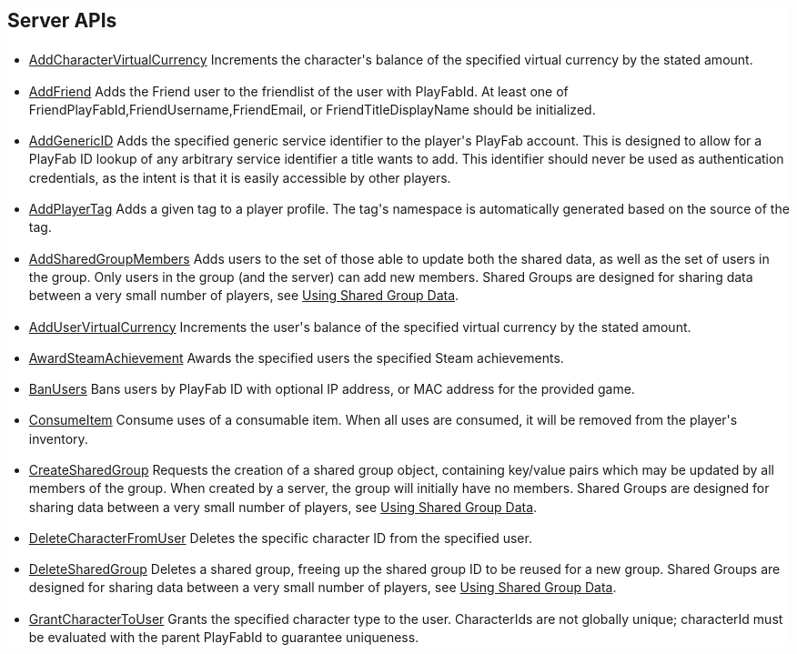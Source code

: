## Server APIs

- [AddCharacterVirtualCurrency](/rest/api/playfab/server/player-item-management/addcharactervirtualcurrency?)
    Increments the character's balance of the specified virtual currency by the stated amount.

- [AddFriend](/rest/api/playfab/server/friend-list-management/addfriend?)
    Adds the Friend user to the friendlist of the user with PlayFabId. At least one of FriendPlayFabId,FriendUsername,FriendEmail, or FriendTitleDisplayName should be initialized.

- [AddGenericID](/rest/api/playfab/server/account-management/addgenericid?)
    Adds the specified generic service identifier to the player's PlayFab account. This is designed to allow for a PlayFab ID lookup of any arbitrary service identifier a title wants to add. This identifier should never be used as authentication credentials, as the intent is that it is easily accessible by other players.

- [AddPlayerTag](/rest/api/playfab/server/playstream/addplayertag?)
    Adds a given tag to a player profile. The tag's namespace is automatically generated based on the source of the tag.

- [AddSharedGroupMembers](/rest/api/playfab/server/shared-group-data/addsharedgroupmembers?)
    Adds users to the set of those able to update both the shared data, as well as the set of users in the group. Only users in the group (and the server) can add new members. Shared Groups are designed for sharing data between a very small number of players, see [Using Shared Group Data](/gaming/playfab/features/social/groups/using-shared-group-data).

- [AddUserVirtualCurrency](/rest/api/playfab/server/player-item-management/adduservirtualcurrency?)
    Increments the user's balance of the specified virtual currency by the stated amount.

- [AwardSteamAchievement](/rest/api/playfab/server/platform-specific-methods/awardsteamachievement?)
    Awards the specified users the specified Steam achievements.

- [BanUsers](/rest/api/playfab/server/account-management/banusers?)
    Bans users by PlayFab ID with optional IP address, or MAC address for the provided game.

- [ConsumeItem](/rest/api/playfab/server/player-item-management/consumeitem?)
    Consume uses of a consumable item. When all uses are consumed, it will be removed from the player's inventory.

- [CreateSharedGroup](/rest/api/playfab/server/shared-group-data/createsharedgroup?)
    Requests the creation of a shared group object, containing key/value pairs which may be updated by all members of the group. When created by a server, the group will initially have no members. Shared Groups are designed for sharing data between a very small number of players, see [Using Shared Group Data](/gaming/playfab/features/social/groups/using-shared-group-data).

- [DeleteCharacterFromUser](/rest/api/playfab/server/characters/deletecharacterfromuser?)
    Deletes the specific character ID from the specified user.

- [DeleteSharedGroup](/rest/api/playfab/server/shared-group-data/deletesharedgroup?)
    Deletes a shared group, freeing up the shared group ID to be reused for a new group. Shared Groups are designed for sharing data between a very small number of players, see [Using Shared Group Data](/gaming/playfab/features/social/groups/using-shared-group-data).

- [GrantCharacterToUser](/rest/api/playfab/server/characters/grantcharactertouser?)
    Grants the specified character type to the user. CharacterIds are not globally unique; characterId must be evaluated with the parent PlayFabId to guarantee uniqueness.
